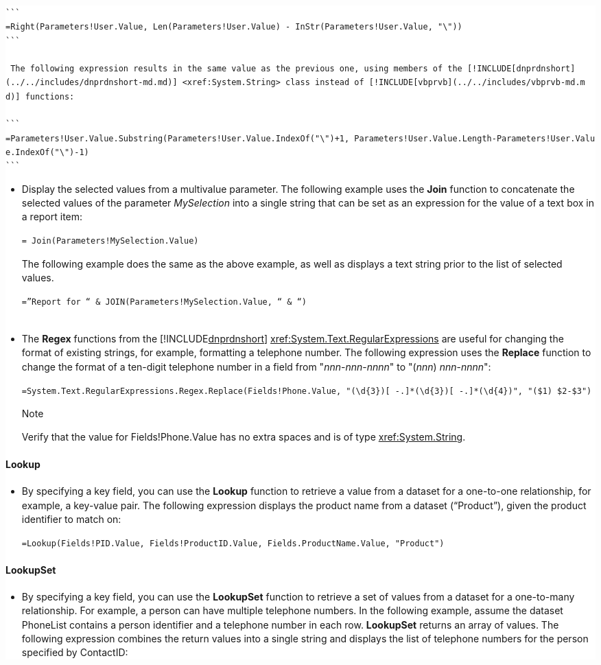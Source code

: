     ```  
    =Right(Parameters!User.Value, Len(Parameters!User.Value) - InStr(Parameters!User.Value, "\"))  
    ```  
  
     The following expression results in the same value as the previous one, using members of the [!INCLUDE[dnprdnshort](../../includes/dnprdnshort-md.md)] <xref:System.String> class instead of [!INCLUDE[vbprvb](../../includes/vbprvb-md.md)] functions:  
  
    ```  
    =Parameters!User.Value.Substring(Parameters!User.Value.IndexOf("\")+1, Parameters!User.Value.Length-Parameters!User.Value.IndexOf("\")-1)  
    ```  
  
-   Display the selected values from a multivalue parameter. The following example uses the **Join** function to concatenate the selected values of the parameter *MySelection* into a single string that can be set as an expression for the value of a text box in a report item:  
  
    ```  
    = Join(Parameters!MySelection.Value)  
    ```  
  
     The following example does the same as the above example, as well as displays a text string prior to the list of selected values.  
  
    ```  
    =”Report for “ & JOIN(Parameters!MySelection.Value, “ & “)  
  
    ```  
  
-   The **Regex** functions from the [!INCLUDE[dnprdnshort](../../includes/dnprdnshort-md.md)] <xref:System.Text.RegularExpressions> are useful for changing the format of existing strings, for example, formatting a telephone number. The following expression uses the **Replace** function to change the format of a ten-digit telephone number in a field from "*nnn*-*nnn*-*nnnn*" to "(*nnn*) *nnn*-*nnnn*":  
  
    ```  
    =System.Text.RegularExpressions.Regex.Replace(Fields!Phone.Value, "(\d{3})[ -.]*(\d{3})[ -.]*(\d{4})", "($1) $2-$3")  
    ```  
  
    > [!NOTE]  
    >  Verify that the value for Fields!Phone.Value has no extra spaces and is of type <xref:System.String>.  
  
#### Lookup  
  
-   By specifying a key field, you can use the **Lookup** function to retrieve a value from a dataset for a one-to-one relationship, for example, a key-value pair. The following expression displays the product name from a dataset (“Product”), given the product identifier to match on:  
  
    ```  
    =Lookup(Fields!PID.Value, Fields!ProductID.Value, Fields.ProductName.Value, "Product")  
    ```  
  
#### LookupSet  
  
-   By specifying a key field, you can use the **LookupSet** function to retrieve a set of values from a dataset for a one-to-many relationship. For example, a person can have multiple telephone numbers. In the following example, assume the dataset PhoneList contains a person identifier and a telephone number in each row. **LookupSet** returns an array of values. The following expression combines the return values into a single string and displays the list of telephone numbers for the person specified by ContactID:  
  